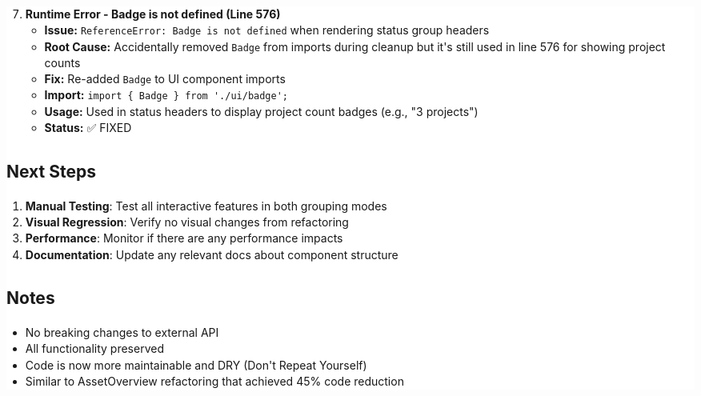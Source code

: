 7. **Runtime Error - Badge is not defined (Line 576)**
   - **Issue:** `ReferenceError: Badge is not defined` when rendering status group headers
   - **Root Cause:** Accidentally removed `Badge` from imports during cleanup but it's still used in line 576 for showing project counts
   - **Fix:** Re-added `Badge` to UI component imports
   - **Import:** `import { Badge } from './ui/badge';`
   - **Usage:** Used in status headers to display project count badges (e.g., "3 projects")
   - **Status:** ✅ FIXED

## Next Steps

1. **Manual Testing**: Test all interactive features in both grouping modes
2. **Visual Regression**: Verify no visual changes from refactoring
3. **Performance**: Monitor if there are any performance impacts
4. **Documentation**: Update any relevant docs about component structure

## Notes

- No breaking changes to external API
- All functionality preserved
- Code is now more maintainable and DRY (Don't Repeat Yourself)
- Similar to AssetOverview refactoring that achieved 45% code reduction
